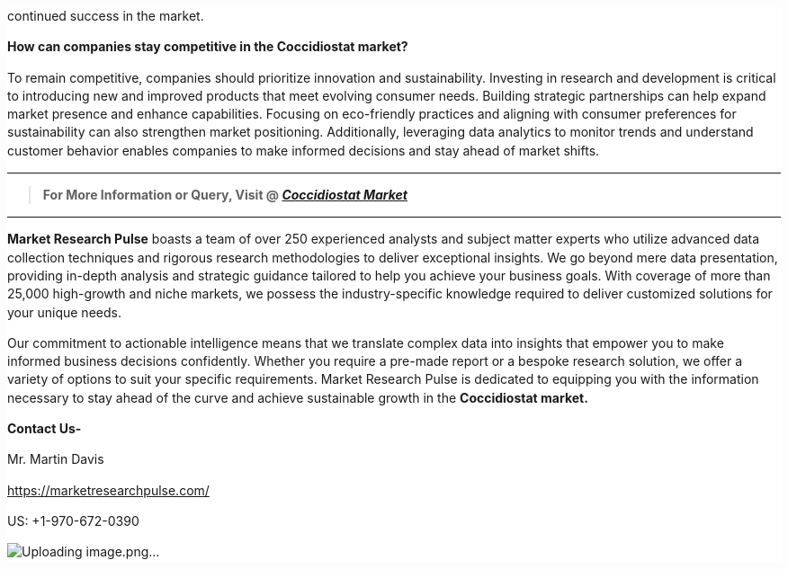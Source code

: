 continued success in the market.</p><p><strong>How can companies stay competitive in the Coccidiostat market?</strong></p><p>To remain competitive, companies should prioritize innovation and sustainability. Investing in research and development is critical to introducing new and improved products that meet evolving consumer needs. Building strategic partnerships can help expand market presence and enhance capabilities. Focusing on eco-friendly practices and aligning with consumer preferences for sustainability can also strengthen market positioning. Additionally, leveraging data analytics to monitor trends and understand customer behavior enables companies to make informed decisions and stay ahead of market shifts.</p><hr /><blockquote><p><strong>For More Information or Query, Visit @&nbsp;<em><a href="https://marketresearchpulse.com/report/118970/coccidiostat-market?utm_source=Linkedin&utm_medium=027">Coccidiostat Market</a></em></strong></p></blockquote><hr /><p><strong>Market Research Pulse</strong> boasts a team of over 250 experienced analysts and subject matter experts who utilize advanced data collection techniques and rigorous research methodologies to deliver exceptional insights. We go beyond mere data presentation, providing in-depth analysis and strategic guidance tailored to help you achieve your business goals. With coverage of more than 25,000 high-growth and niche markets, we possess the industry-specific knowledge required to deliver customized solutions for your unique needs.</p><p>Our commitment to actionable intelligence means that we translate complex data into insights that empower you to make informed business decisions confidently. Whether you require a pre-made report or a bespoke research solution, we offer a variety of options to suit your specific requirements. Market Research Pulse is dedicated to equipping you with the information necessary to stay ahead of the curve and achieve sustainable growth in the <strong>Coccidiostat market.</strong></p><p><strong>Contact Us-</strong></p><p>Mr. Martin Davis</p><p>https://marketresearchpulse.com/</p><p>US: +1-970-672-0390</p>
![Uploading image.png…]()
